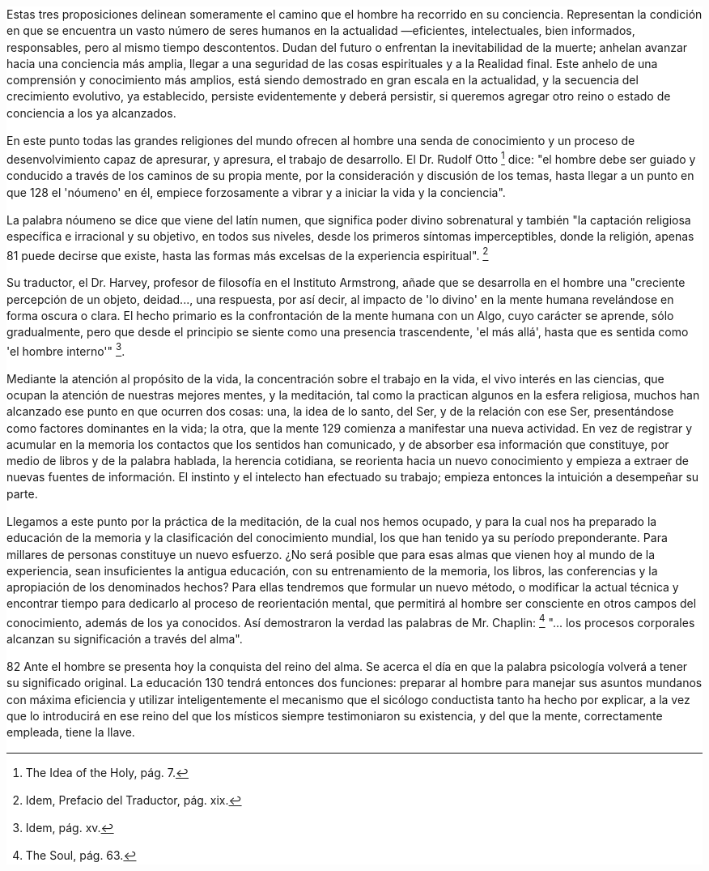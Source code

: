 Estas tres proposiciones delinean someramente el camino que el hombre ha recorrido en su conciencia. Representan la condición en que se encuentra un vasto número de seres humanos en la actualidad —eficientes, intelectuales, bien informados, responsables, pero al mismo tiempo descontentos. Dudan del futuro o enfrentan la inevitabilidad de la muerte; anhelan avanzar hacia una conciencia más amplia, llegar a una seguridad de las cosas espirituales y a la Realidad final. Este anhelo de una comprensión y conocimiento más amplios, está siendo demostrado en gran escala en la actualidad, y la secuencia del crecimiento evolutivo, ya establecido, persiste evidentemente y deberá persistir, si queremos agregar otro reino o estado de conciencia a los ya alcanzados.

En este punto todas las grandes religiones del mundo ofrecen al hombre una senda de conocimiento y un proceso de desenvolvimiento capaz de apresurar, y apresura, el trabajo de desarrollo. El Dr. Rudolf Otto [^7] dice: "el hombre debe ser guiado y conducido a través de los caminos de su propia mente, por la consideración y discusión de los temas, hasta llegar a un punto en que <pin lang="en">128</pin> el 'nóumeno' en él, empiece forzosamente a vibrar y a iniciar la vida y la conciencia".

La palabra nóumeno se dice que viene del latín numen, que significa poder divino sobrenatural y también "la captación religiosa específica e irracional y su objetivo, en todos sus niveles, desde los primeros síntomas imperceptibles, donde la religión, apenas <pin lang="es">81</pin> puede decirse que existe, hasta las formas más excelsas de la experiencia espiritual". [^8]

Su traductor, el Dr. Harvey, profesor de filosofía en el Instituto Armstrong, añade que se desarrolla en el hombre una "creciente percepción de un objeto, deidad..., una respuesta, por así decir, al impacto de 'lo divino' en la mente humana revelándose en forma oscura o clara. El hecho primario es la confrontación de la mente humana con un Algo, cuyo carácter se aprende, sólo gradualmente, pero que desde el principio se siente como una presencia trascendente, 'el más allá', hasta que es sentida como 'el hombre interno'" [^9].

Mediante la atención al propósito de la vida, la concentración sobre el trabajo en la vida, el vivo interés en las ciencias, que ocupan la atención de nuestras mejores mentes, y la meditación, tal como la practican algunos en la esfera religiosa, muchos han alcanzado ese punto en que ocurren dos cosas: una, la idea de lo santo, del Ser, y de la relación con ese Ser, presentándose como factores dominantes en la vida; la otra, que la mente <pin lang="en">129</pin> comienza a manifestar una nueva actividad. En vez de registrar y acumular en la memoria los contactos que los sentidos han comunicado, y de absorber esa información que constituye, por medio de libros y de la palabra hablada, la herencia cotidiana, se reorienta hacia un nuevo conocimiento y empieza a extraer de nuevas fuentes de información. El instinto y el intelecto han efectuado su trabajo; empieza entonces la intuición a desempeñar su parte.

Llegamos a este punto por la práctica de la meditación, de la cual nos hemos ocupado, y para la cual nos ha preparado la educación de la memoria y la clasificación del conocimiento mundial, los que han tenido ya su período preponderante. Para millares de personas constituye un nuevo esfuerzo. ¿No será posible que para esas almas que vienen hoy al mundo de la experiencia, sean insuficientes la antigua educación, con su entrenamiento de la memoria, los libros, las conferencias y la apropiación de los denominados hechos? Para ellas tendremos que formular un nuevo método, o modificar la actual técnica y encontrar tiempo para dedicarlo al proceso de reorientación mental, que permitirá al hombre ser consciente en otros campos del conocimiento, además de los ya conocidos. Así demostraron la verdad las palabras de Mr. Chaplin: [^10] "... los procesos corporales alcanzan su significación a través del alma".

<p><pin lang="es">82</pin> Ante el hombre se presenta hoy la conquista del reino del alma. Se acerca el día en que la palabra psicología volverá a tener su significado original. La educación <pin lang="en">130</pin> tendrá entonces dos funciones: preparar al hombre para manejar sus asuntos mundanos con máxima eficiencia y utilizar inteligentemente el mecanismo que el sicólogo conductista tanto ha hecho por explicar, a la vez que lo introducirá en ese reino del que los místicos siempre testimoniaron su existencia, y del que la mente, correctamente empleada, tiene la llave.</p>


[^1]: The Structure of Thouqht, pág. 135.
[^2]: Evolutionary Naturalism, pág. 300.
[^3]: Psychology, the Science of Behaviour.
[^4]: Emergent Evolution, pág. 291.
[^5]: Life, Mind and Spirit, pág. 32.
[^6]: The Structure of Thought, pág. 361.
[^7]: The Idea of the Holy, pág. 7.
[^8]: Idem, Prefacio del Traductor, pág. xix.
[^9]: Idem, pág. xv.
[^10]: The Soul, pág. 63.
[^11]: Mysticism, pág. 58.
[^12]: Conduit del'Homme d'Oraison, Libro IV. Cap. I
[^13]: A PliLosophical Study of Mysticism, pág. 62.
[^14]: The Vishnu Purana, VI: 7, 90.
[^15]: La Doctrina Secreta, H. P. Blavatsky, T. I, pág. 106.
[^16]: Graces of Interior Prayer, pág. 272. Citado por el P. Poulain,R.P.S.J.
[^17]: Prayer, pág. 181, citado por Mario Pugliesi.
[^18]: A Simple Method of Raising the SouL to Contemplation, pág. 102.
[^19]: La Luz del Alma, Libro iii: Af. 11 de Alice A. Bailey.
[^20]: La Luz del Alma, Libro iii , Af. 9, de Alice A. Bailey
[^21]: Mysticism, págs. 42, 43.